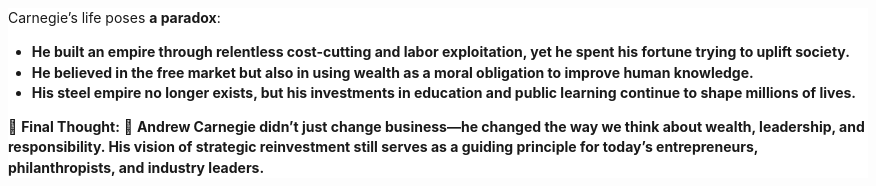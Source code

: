 Carnegie’s life poses **a paradox**:

- **He built an empire through relentless cost-cutting and labor exploitation, yet he spent his fortune trying to uplift society.**
- **He believed in the free market but also in using wealth as a moral obligation to improve human knowledge.**
- **His steel empire no longer exists, but his investments in education and public learning continue to shape millions of lives.**

🚀 **Final Thought:**
 🔹 **Andrew Carnegie didn’t just change business—he changed the way we think about wealth, leadership, and responsibility. His vision of strategic reinvestment still serves as a guiding principle for today’s entrepreneurs, philanthropists, and industry leaders.**